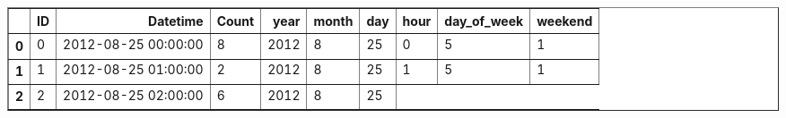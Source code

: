 

<div markdown="0" class="output output_html">
<div>
<style scoped>
    .dataframe tbody tr th:only-of-type {
        vertical-align: middle;
    }

    .dataframe tbody tr th {
        vertical-align: top;
    }

    .dataframe thead th {
        text-align: right;
    }
</style>
<table border="1" class="dataframe">
  <thead>
    <tr style="text-align: right;">
      <th></th>
      <th>ID</th>
      <th>Datetime</th>
      <th>Count</th>
      <th>year</th>
      <th>month</th>
      <th>day</th>
      <th>hour</th>
      <th>day_of_week</th>
      <th>weekend</th>
    </tr>
  </thead>
  <tbody>
    <tr>
      <th>0</th>
      <td>0</td>
      <td>2012-08-25 00:00:00</td>
      <td>8</td>
      <td>2012</td>
      <td>8</td>
      <td>25</td>
      <td>0</td>
      <td>5</td>
      <td>1</td>
    </tr>
    <tr>
      <th>1</th>
      <td>1</td>
      <td>2012-08-25 01:00:00</td>
      <td>2</td>
      <td>2012</td>
      <td>8</td>
      <td>25</td>
      <td>1</td>
      <td>5</td>
      <td>1</td>
    </tr>
    <tr>
      <th>2</th>
      <td>2</td>
      <td>2012-08-25 02:00:00</td>
      <td>6</td>
      <td>2012</td>
      <td>8</td>
      <td>25</td>